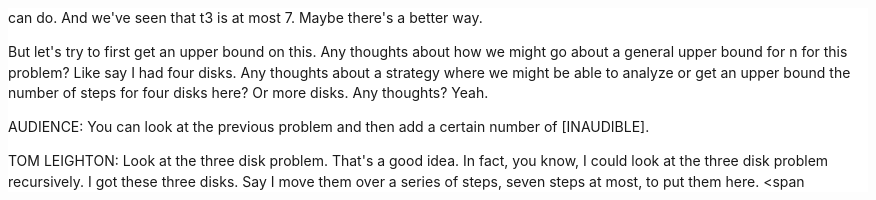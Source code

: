   <span m='250670'>can</span> <span m='250820'>do.</span> <span
  m='252090'>And</span> <span m='252410'>we've</span> <span
  m='252610'>seen</span> <span m='253080'>that</span> <span m='253230'>t3</span>
  <span m='253960'>is</span> <span m='254130'>at</span> <span
  m='254250'>most</span> <span m='254950'>7.</span> <span
  m='256510'>Maybe</span> <span m='257510'>there's</span> <span
  m='257690'>a</span> <span m='257750'>better</span> <span
  m='258010'>way.</span> </p><p><span m='259060'>But</span> <span
  m='259269'>let's</span> <span m='259490'>try</span> <span m='259700'>to</span>
  <span m='259920'>first</span> <span m='260250'>get</span> <span
  m='260380'>an</span> <span m='260490'>upper</span> <span
  m='260690'>bound</span> <span m='261040'>on</span> <span
  m='261220'>this.</span> <span m='262930'>Any</span> <span
  m='263150'>thoughts</span> <span m='263690'>about</span> <span
  m='264140'>how</span> <span m='264290'>we</span> <span m='264390'>might</span>
  <span m='264640'>go</span> <span m='264800'>about</span> <span
  m='265380'>a</span> <span m='265490'>general</span> <span
  m='266010'>upper</span> <span m='266220'>bound</span> <span
  m='266590'>for</span> <span m='266730'>n</span> <span m='269450'>for</span>
  <span m='269580'>this</span> <span m='269760'>problem?</span> <span
  m='271710'>Like</span> <span m='271970'>say</span> <span m='272310'>I</span>
  <span m='273060'>had</span> <span m='273340'>four</span> <span
  m='273690'>disks.</span> <span m='275270'>Any</span> <span
  m='275480'>thoughts</span> <span m='275920'>about</span> <span
  m='276530'>a</span> <span m='276620'>strategy</span> <span
  m='277390'>where</span> <span m='277540'>we</span> <span
  m='277660'>might</span> <span m='277870'>be</span> <span
  m='277940'>able</span> <span m='278060'>to</span> <span
  m='278140'>analyze</span> <span m='279000'>or</span> <span
  m='279110'>get</span> <span m='279270'>an</span> <span m='279350'>upper</span>
  <span m='279510'>bound</span> <span m='279850'>the</span> <span
  m='279910'>number</span> <span m='280090'>of</span> <span
  m='280150'>steps</span> <span m='280510'>for</span> <span
  m='280630'>four</span> <span m='281060'>disks</span> <span
  m='281530'>here?</span> <span m='283570'>Or</span> <span
  m='283790'>more</span> <span m='284070'>disks.</span> <span
  m='284400'>Any</span> <span m='284580'>thoughts?</span> <span
  m='285564'>Yeah.</span> </p><p></p><p><span m='287999'>AUDIENCE: You</span>
  <span m='288482'>can</span> <span m='288965'>look</span> <span
  m='289126'>at</span> <span m='289287'>the</span> <span
  m='290414'>previous</span> <span m='290900'>problem</span> <span
  m='291412'>and</span> <span m='292276'>then</span> <span m='292708'>add</span>
  <span m='293140'>a</span> <span m='293572'>certain</span> <span
  m='294010'>number of</span> <span m='294432'>[INAUDIBLE].</span> </p><p><span
  m='295890'>TOM LEIGHTON: Look</span> <span m='296240'>at</span> <span
  m='296330'>the</span> <span m='296570'>three</span> <span
  m='296870'>disk</span> <span m='297230'>problem.</span> <span
  m='297780'>That's</span> <span m='298040'>a</span> <span
  m='298100'>good</span> <span m='298300'>idea.</span> <span
  m='299370'>In</span> <span m='299490'>fact,</span> <span m='301360'>you</span>
  <span m='301490'>know,</span> <span m='301730'>I</span> <span
  m='301810'>could</span> <span m='302000'>look</span> <span
  m='302190'>at</span> <span m='302270'>the</span> <span m='302350'>three</span>
  <span m='302670'>disk</span> <span m='302860'>problem</span> <span
  m='303240'>recursively.</span> <span m='304210'>I</span> <span
  m='304330'>got</span> <span m='304520'>these</span> <span
  m='304770'>three</span> <span m='305000'>disks.</span> <span
  m='305450'>Say</span> <span m='305700'>I</span> <span m='305790'>move</span>
  <span m='306120'>them</span> <span m='307100'>over</span> <span
  m='307400'>a</span> <span m='307460'>series</span> <span m='307940'>of</span>
  <span m='308030'>steps,</span> <span m='308670'>seven</span> <span
  m='309020'>steps</span> <span m='309350'>at</span> <span
  m='309450'>most,</span> <span m='310160'>to</span> <span m='310300'>put</span>
  <span m='310470'>them</span> <span m='310580'>here.</span> <span